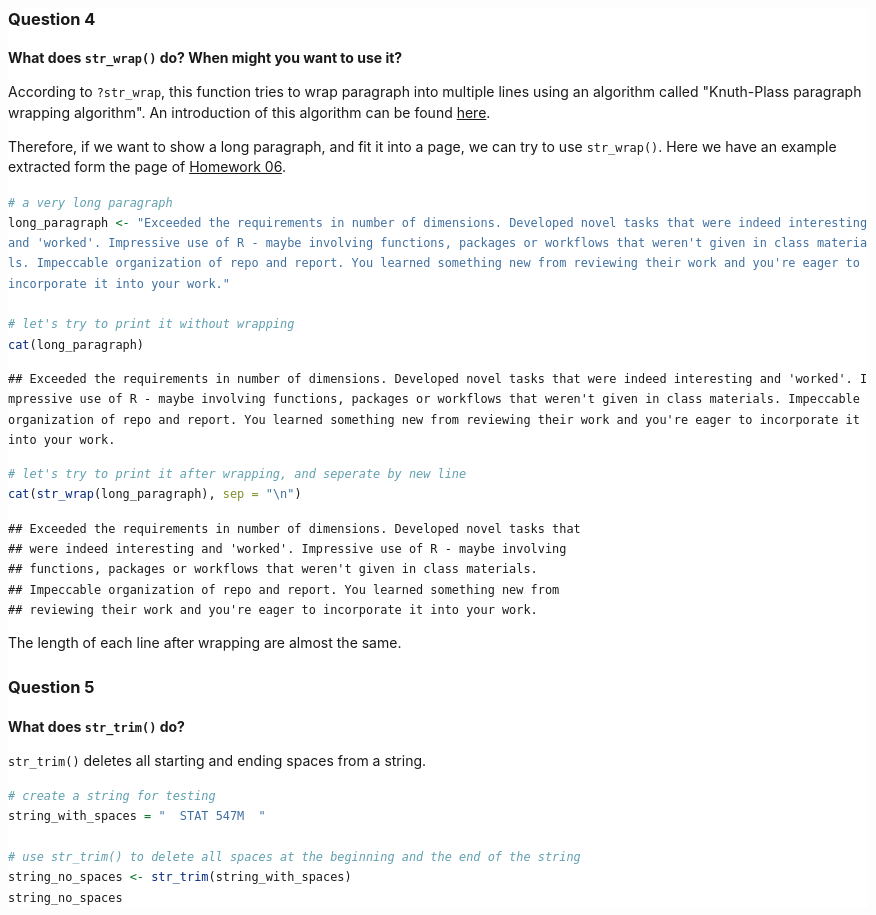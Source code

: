 ### Question 4

**What does `str_wrap()` do? When might you want to use it?**

According to `?str_wrap`, this function tries to wrap paragraph into multiple lines using an algorithm called "Knuth-Plass paragraph wrapping algorithm". An introduction of this algorithm can be found [here](https://www.ugrad.cs.ubc.ca/~cs490/2015W2/lectures/Knuth.pdf).

Therefore, if we want to show a long paragraph, and fit it into a page, we can try to use `str_wrap()`. Here we have an example extracted form the page of [Homework 06](http://stat545.com/Classroom/assignments/hw06/hw06.html).


```r
# a very long paragraph
long_paragraph <- "Exceeded the requirements in number of dimensions. Developed novel tasks that were indeed interesting and 'worked'. Impressive use of R - maybe involving functions, packages or workflows that weren't given in class materials. Impeccable organization of repo and report. You learned something new from reviewing their work and you're eager to incorporate it into your work."

# let's try to print it without wrapping
cat(long_paragraph)
```

```
## Exceeded the requirements in number of dimensions. Developed novel tasks that were indeed interesting and 'worked'. Impressive use of R - maybe involving functions, packages or workflows that weren't given in class materials. Impeccable organization of repo and report. You learned something new from reviewing their work and you're eager to incorporate it into your work.
```

```r
# let's try to print it after wrapping, and seperate by new line
cat(str_wrap(long_paragraph), sep = "\n")
```

```
## Exceeded the requirements in number of dimensions. Developed novel tasks that
## were indeed interesting and 'worked'. Impressive use of R - maybe involving
## functions, packages or workflows that weren't given in class materials.
## Impeccable organization of repo and report. You learned something new from
## reviewing their work and you're eager to incorporate it into your work.
```

The length of each line after wrapping are almost the same.

### Question 5

**What does `str_trim()` do?**

`str_trim()` deletes all starting and ending spaces from a string.


```r
# create a string for testing
string_with_spaces = "  STAT 547M  "

# use str_trim() to delete all spaces at the beginning and the end of the string
string_no_spaces <- str_trim(string_with_spaces)
string_no_spaces
```
